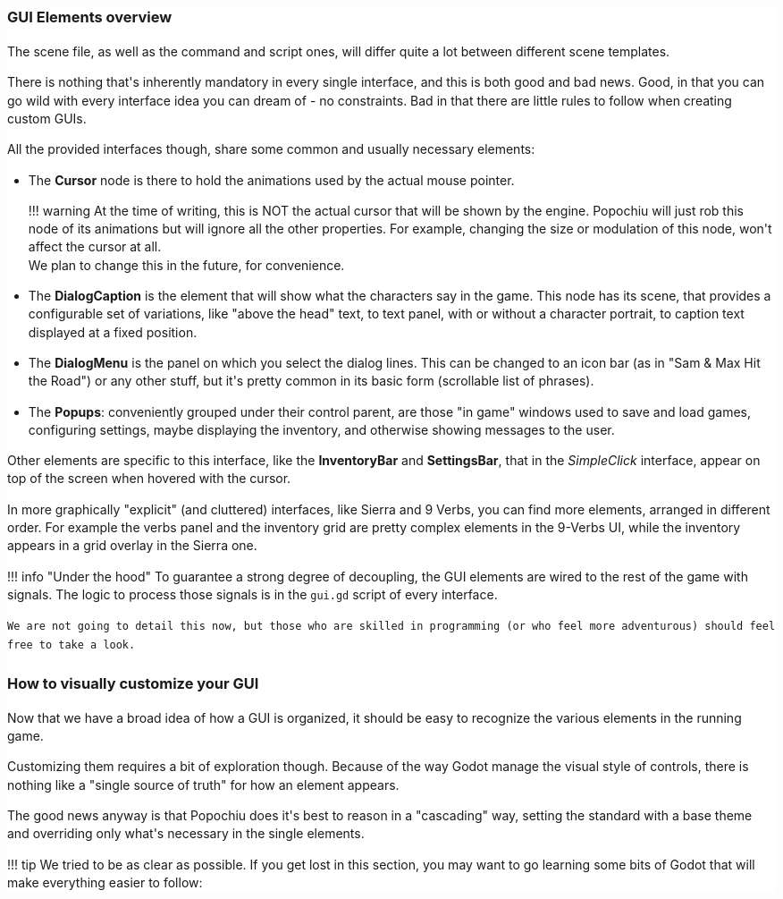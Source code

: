### GUI Elements overview

The scene file, as well as the command and script ones, will differ quite a lot between different scene templates.

There is nothing that's inherently mandatory in every single interface, and this is both good and bad news. Good, in that you can go wild with every interface idea you can dream of - no constraints. Bad in that there are little rules to follow when creating custom GUIs.

All the provided interfaces though, share some common and usually necessary elements:

* The **Cursor** node is there to hold the animations used by the actual mouse pointer.

  	!!! warning
  		At the time of writing, this is NOT the actual cursor that will be shown by the engine. Popochiu will just rob this node of its animations but will ignore all the other properties. For example, changing the size or modulation of this node, won't affect the cursor at all.  
		We plan to change this in the future, for convenience.

* The **DialogCaption** is the element that will show what the characters say in the game. This node has its scene, that provides a configurable set of variations, like "above the head" text, to text panel, with or without a character portrait, to caption text displayed at a fixed position.
* The **DialogMenu** is the panel on which you select the dialog lines. This can be changed to an icon bar (as in "Sam & Max Hit the Road") or any other stuff, but it's pretty common in its basic form (scrollable list of phrases).
* The **Popups**: conveniently grouped under their control parent, are those "in game" windows used to save and load games, configuring settings, maybe displaying the inventory, and otherwise showing messages to the user.

Other elements are specific to this interface, like the **InventoryBar** and **SettingsBar**, that in the _SimpleClick_ interface, appear on top of the screen when hovered with the cursor.

In more graphically "explicit" (and cluttered) interfaces, like Sierra and 9 Verbs, you can find more elements, arranged in different order. For example the verbs panel and the inventory grid are pretty complex elements in the 9-Verbs UI, while the inventory appears in a grid overlay in the Sierra one.

!!! info "Under the hood"
	To guarantee a strong degree of decoupling, the GUI elements are wired to the rest of the game with signals. The logic to process those signals is in the `gui.gd` script of every interface.

	We are not going to detail this now, but those who are skilled in programming (or who feel more adventurous) should feel free to take a look.

### How to visually customize your GUI

Now that we have a broad idea of how a GUI is organized, it should be easy to recognize the various elements in the running game.

Customizing them requires a bit of exploration though. Because of the way Godot manage the visual style of controls, there is nothing like a "single source of truth" for how an element appears.

The good news anyway is that Popochiu does it's best to reason in a "cascading" way, setting the standard with a base theme and overriding only what's necessary in the single elements.

!!! tip
	We tried to be as clear as possible. If you get lost in this section, you may want to go learning some bits of Godot that will make everything easier to follow:
